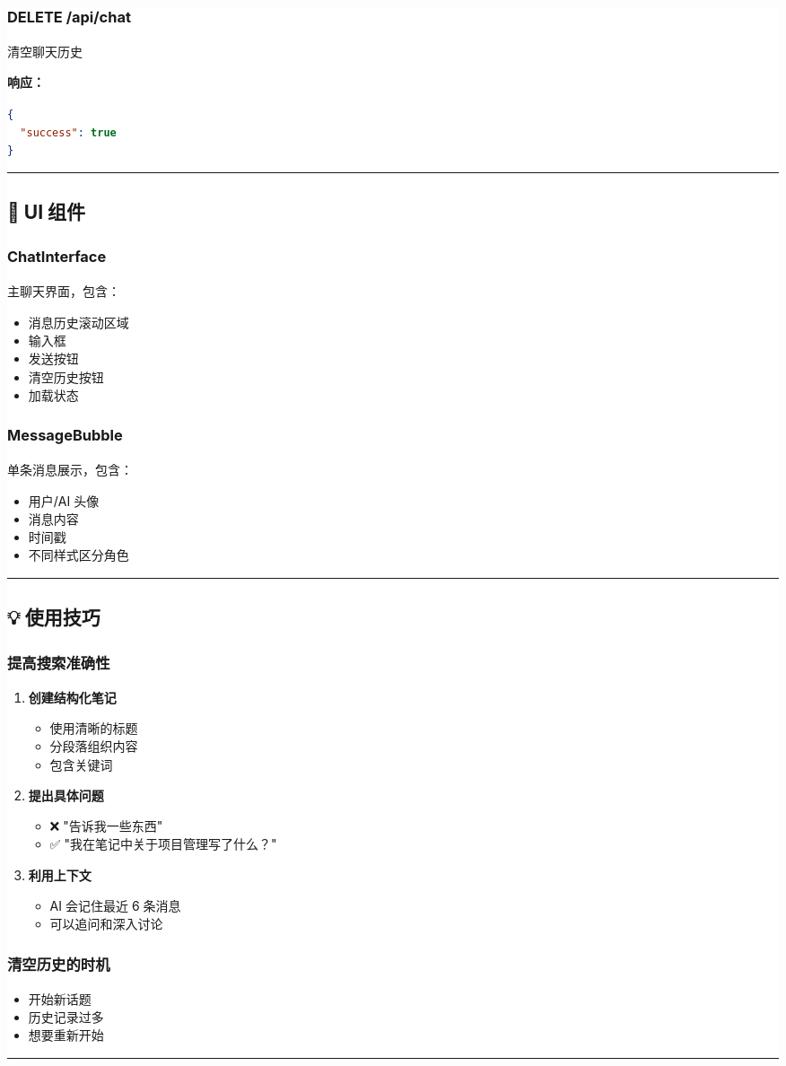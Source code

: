 ### DELETE /api/chat
清空聊天历史

**响应：**
```json
{
  "success": true
}
```

---

## 🎨 UI 组件

### ChatInterface
主聊天界面，包含：
- 消息历史滚动区域
- 输入框
- 发送按钮
- 清空历史按钮
- 加载状态

### MessageBubble
单条消息展示，包含：
- 用户/AI 头像
- 消息内容
- 时间戳
- 不同样式区分角色

---

## 💡 使用技巧

### 提高搜索准确性

1. **创建结构化笔记**
   - 使用清晰的标题
   - 分段落组织内容
   - 包含关键词

2. **提出具体问题**
   - ❌ "告诉我一些东西"
   - ✅ "我在笔记中关于项目管理写了什么？"

3. **利用上下文**
   - AI 会记住最近 6 条消息
   - 可以追问和深入讨论

### 清空历史的时机

- 开始新话题
- 历史记录过多
- 想要重新开始

---